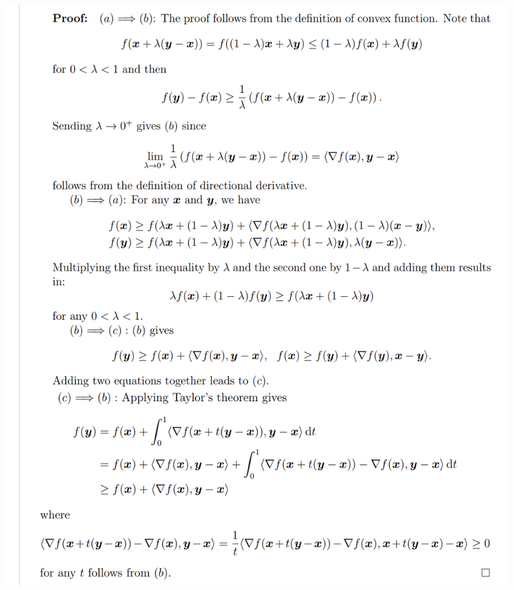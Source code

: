 > ![](Gradient_Descent.assets/image-20231214230430859.png)![](Gradient_Descent.assets/image-20231214230441623.png)
